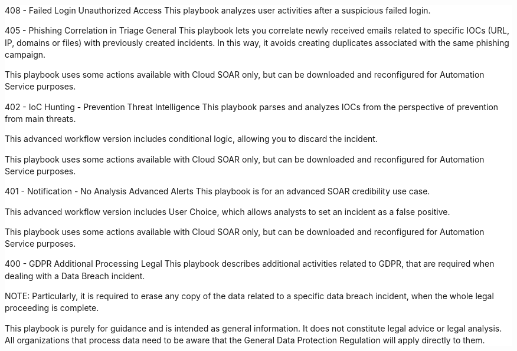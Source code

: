




408 - Failed Login
Unauthorized Access
This playbook analyzes user activities after a suspicious failed login.






405 - Phishing Correlation in Triage
General
This playbook lets you correlate newly received emails related to specific IOCs (URL, IP, domains or files) with previously created incidents. In this way, it avoids creating duplicates associated with the same phishing campaign.

This playbook uses some actions available with Cloud SOAR only, but can be downloaded and reconfigured for Automation Service purposes.






402 - IoC Hunting - Prevention
Threat Intelligence
This playbook parses and analyzes IOCs from the perspective of prevention from main threats.


This advanced workflow version includes conditional logic, allowing you to discard the incident.

This playbook uses some actions available with Cloud SOAR only, but can be downloaded and reconfigured for Automation Service purposes.




401 - Notification - No Analysis Advanced
Alerts
This playbook is for an advanced SOAR credibility use case.

This advanced workflow version includes User Choice, which allows analysts to set an incident as a false positive.

This playbook uses some actions available with Cloud SOAR only, but can be downloaded and reconfigured for Automation Service purposes.






400 - GDPR Additional Processing
Legal
This playbook describes additional activities related to GDPR, that are required when dealing with a Data Breach incident.

NOTE: Particularly, it is required to erase any copy of the data related to a specific data breach incident, when the whole legal proceeding is complete.

This playbook is purely for guidance and is intended as general information. It does not constitute legal advice or legal analysis. All organizations that process data need to be aware that the General Data Protection Regulation will apply directly to them.

